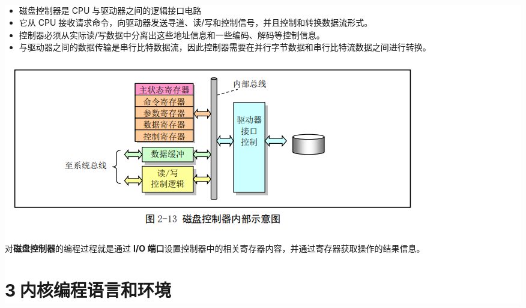 - 磁盘控制器是 CPU 与驱动器之间的逻辑接口电路
- 它从 CPU 接收请求命令，向驱动器发送寻道、读/写和控制信号，并且控制和转换数据流形式。
- 控制器必须从实际读/写数据中分离出这些地址信息和一些编码、解码等控制信息。
- 与驱动器之间的数据传输是串行比特数据流，因此控制器需要在并行字节数据和串行比特流数据之间进行转换。

![1723714119244](assets/1723714119244.png)

对**磁盘控制器**的编程过程就是通过 **I/O 端口**设置控制器中的相关寄存器内容，并通过寄存器获取操作的结果信息。

















# 3 内核编程语言和环境






















































